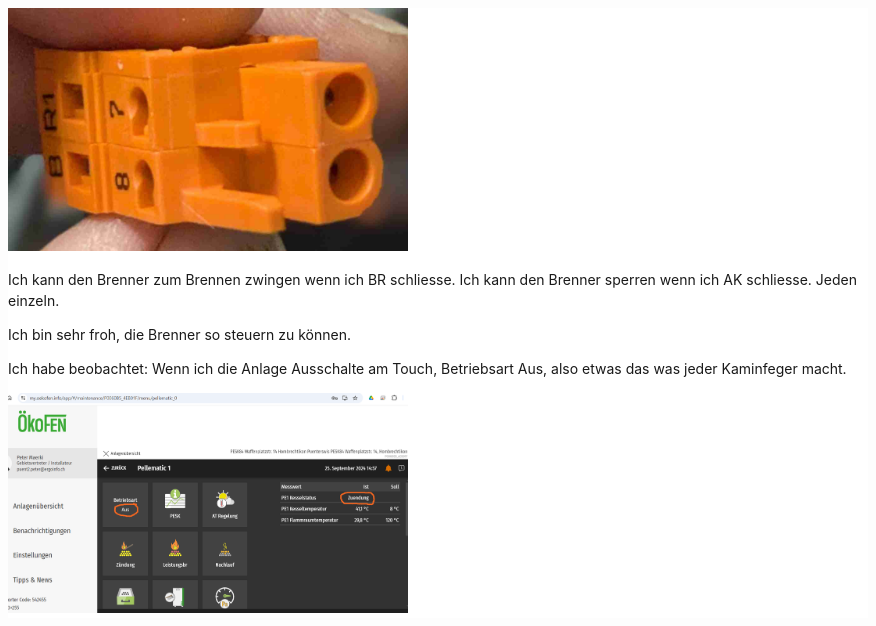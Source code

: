 <img src="./images/20240828_071148758.jpg" width="400" />

Ich kann den Brenner zum Brennen zwingen wenn ich BR schliesse. Ich kann den Brenner sperren wenn ich AK schliesse.
Jeden einzeln.

Ich bin sehr froh, die Brenner so steuern zu können.

Ich habe beobachtet: Wenn ich die Anlage Ausschalte am Touch, Betriebsart Aus, also etwas das was jeder Kaminfeger macht.

<img src="./images/20240925a_zuendet_obwohl_aus.png" width="400" />
